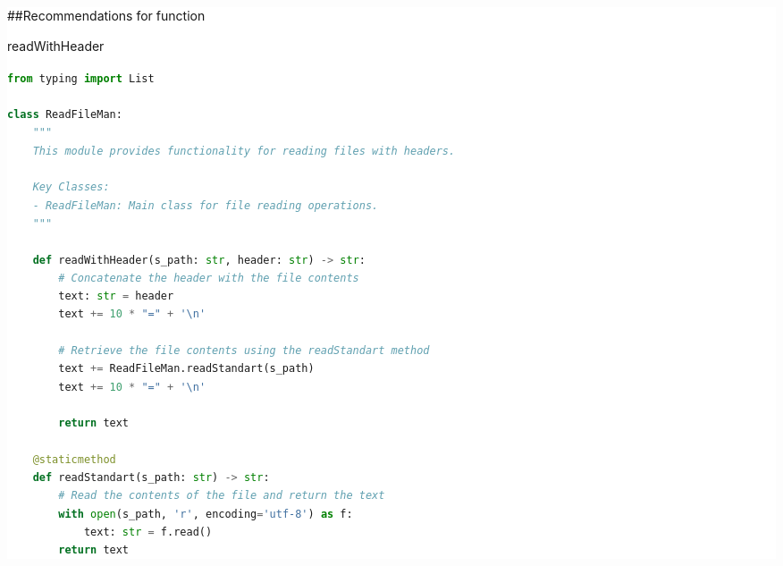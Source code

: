 ##Recommendations for function

readWithHeader


```python
from typing import List

class ReadFileMan:
    """
    This module provides functionality for reading files with headers.

    Key Classes:
    - ReadFileMan: Main class for file reading operations.
    """

    def readWithHeader(s_path: str, header: str) -> str:
        # Concatenate the header with the file contents
        text: str = header
        text += 10 * "=" + '\n'
        
        # Retrieve the file contents using the readStandart method
        text += ReadFileMan.readStandart(s_path)
        text += 10 * "=" + '\n'
        
        return text

    @staticmethod
    def readStandart(s_path: str) -> str:
        # Read the contents of the file and return the text
        with open(s_path, 'r', encoding='utf-8') as f:
            text: str = f.read()
        return text
```


